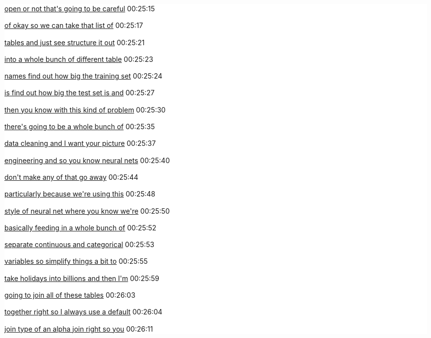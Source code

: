 [open or not that's going to be careful](https://www.youtube.com/watch?v=1-NYPQw5THU#t=00h25m15s)
00:25:15

[of okay so we can take that list of](https://www.youtube.com/watch?v=1-NYPQw5THU#t=00h25m17s)
00:25:17

[tables and just see structure it out](https://www.youtube.com/watch?v=1-NYPQw5THU#t=00h25m21s)
00:25:21

[into a whole bunch of different table](https://www.youtube.com/watch?v=1-NYPQw5THU#t=00h25m23s)
00:25:23

[names find out how big the training set](https://www.youtube.com/watch?v=1-NYPQw5THU#t=00h25m24s)
00:25:24

[is find out how big the test set is and](https://www.youtube.com/watch?v=1-NYPQw5THU#t=00h25m27s)
00:25:27

[then you know with this kind of problem](https://www.youtube.com/watch?v=1-NYPQw5THU#t=00h25m30s)
00:25:30

[there's going to be a whole bunch of](https://www.youtube.com/watch?v=1-NYPQw5THU#t=00h25m35s)
00:25:35

[data cleaning and I want your picture](https://www.youtube.com/watch?v=1-NYPQw5THU#t=00h25m37s)
00:25:37

[engineering and so you know neural nets](https://www.youtube.com/watch?v=1-NYPQw5THU#t=00h25m40s)
00:25:40

[don't make any of that go away](https://www.youtube.com/watch?v=1-NYPQw5THU#t=00h25m44s)
00:25:44

[particularly because we're using this](https://www.youtube.com/watch?v=1-NYPQw5THU#t=00h25m48s)
00:25:48

[style of neural net where you know we're](https://www.youtube.com/watch?v=1-NYPQw5THU#t=00h25m50s)
00:25:50

[basically feeding in a whole bunch of](https://www.youtube.com/watch?v=1-NYPQw5THU#t=00h25m52s)
00:25:52

[separate continuous and categorical](https://www.youtube.com/watch?v=1-NYPQw5THU#t=00h25m53s)
00:25:53

[variables so simplify things a bit to](https://www.youtube.com/watch?v=1-NYPQw5THU#t=00h25m55s)
00:25:55

[take holidays into billions and then I'm](https://www.youtube.com/watch?v=1-NYPQw5THU#t=00h25m59s)
00:25:59

[going to join all of these tables](https://www.youtube.com/watch?v=1-NYPQw5THU#t=00h26m03s)
00:26:03

[together right so I always use a default](https://www.youtube.com/watch?v=1-NYPQw5THU#t=00h26m04s)
00:26:04

[join type of an alpha join right so you](https://www.youtube.com/watch?v=1-NYPQw5THU#t=00h26m11s)
00:26:11
